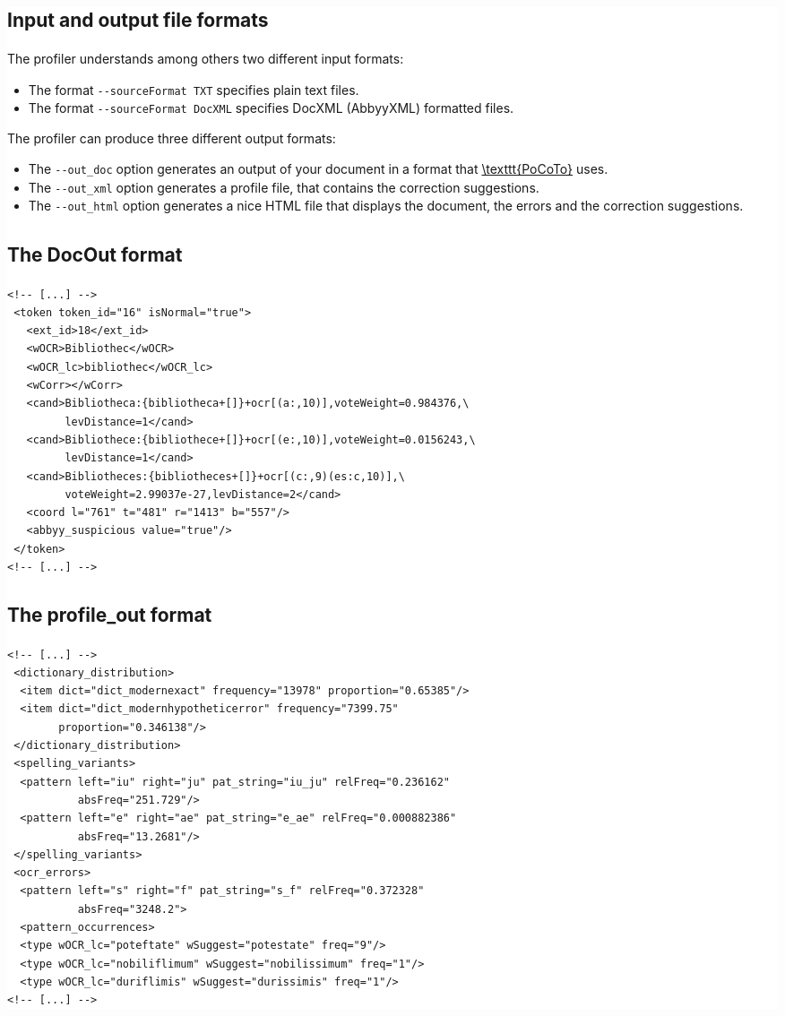 ## Input and output file formats
The profiler understands among others two different input formats:

* The format `--sourceFormat TXT` specifies plain text files.
* The format `--sourceFormat DocXML` specifies DocXML (AbbyyXML)
  formatted files.

The profiler can produce three different output formats:

* The `--out_doc` option generates an output of your document in a
format that
[\texttt{PoCoTo}][pocman]
uses.
* The `--out_xml` option generates a profile file, that contains the
  correction suggestions.
* The `--out_html` option generates a nice HTML file that displays the
  document, the errors and the correction suggestions.

## The DocOut format
```{.xml}
<!-- [...] -->
 <token token_id="16" isNormal="true">
   <ext_id>18</ext_id>
   <wOCR>Bibliothec</wOCR>
   <wOCR_lc>bibliothec</wOCR_lc>
   <wCorr></wCorr>
   <cand>Bibliotheca:{bibliotheca+[]}+ocr[(a:,10)],voteWeight=0.984376,\
         levDistance=1</cand>
   <cand>Bibliothece:{bibliothece+[]}+ocr[(e:,10)],voteWeight=0.0156243,\
         levDistance=1</cand>
   <cand>Bibliotheces:{bibliotheces+[]}+ocr[(c:,9)(es:c,10)],\
         voteWeight=2.99037e-27,levDistance=2</cand>
   <coord l="761" t="481" r="1413" b="557"/>
   <abbyy_suspicious value="true"/>
 </token>
<!-- [...] -->
```

## The profile_out format
```{.xml}
<!-- [...] -->
 <dictionary_distribution>
  <item dict="dict_modernexact" frequency="13978" proportion="0.65385"/>
  <item dict="dict_modernhypotheticerror" frequency="7399.75"
        proportion="0.346138"/>
 </dictionary_distribution>
 <spelling_variants>
  <pattern left="iu" right="ju" pat_string="iu_ju" relFreq="0.236162"
           absFreq="251.729"/>
  <pattern left="e" right="ae" pat_string="e_ae" relFreq="0.000882386"
           absFreq="13.2681"/>
 </spelling_variants>
 <ocr_errors>
  <pattern left="s" right="f" pat_string="s_f" relFreq="0.372328"
           absFreq="3248.2">
  <pattern_occurrences>
  <type wOCR_lc="poteftate" wSuggest="potestate" freq="9"/>
  <type wOCR_lc="nobiliflimum" wSuggest="nobilissimum" freq="1"/>
  <type wOCR_lc="duriflimis" wSuggest="durissimis" freq="1"/>
<!-- [...] -->
```


[pocman]: https://github.com/cisocrgroup/Resources/tree/master/manuals/pocoto-manual.md
[profman]: https://github.com/cisocrgroup/Resources/tree/master/manuals/profiler-manual.md